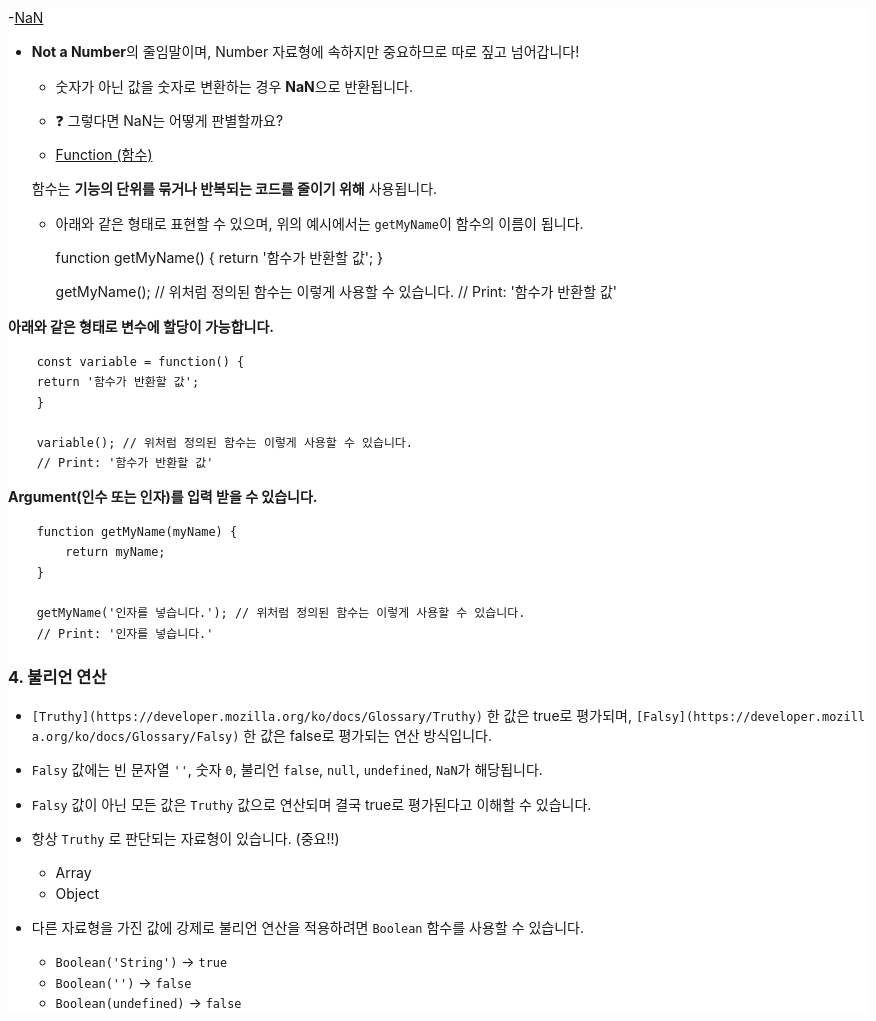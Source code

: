 
 -[NaN](https://ko.wikipedia.org/wiki/NaN)
   
 - **Not a Number**의 줄임말이며, Number 자료형에 속하지만 중요하므로 따로 짚고 넘어갑니다!
    
    - 숫자가 아닌 값을 숫자로 변환하는 경우 **NaN**으로 반환됩니다.
    
    - ❓ 그렇다면 NaN는 어떻게 판별할까요?

    - [Function (함수)](https://developer.mozilla.org/ko/docs/Web/JavaScript/Reference/Operators/function)
    
    함수는 **기능의 단위를 묶거나 반복되는 코드를 줄이기 위해** 사용됩니다.
    
    - 아래와 같은 형태로 표현할 수 있으며, 위의 예시에서는 `getMyName`이 함수의 이름이 됩니다.

         function getMyName() {
         return '함수가 반환할 값';
        }

        getMyName(); // 위처럼 정의된 함수는 이렇게 사용할 수 있습니다.
        // Print: '함수가 반환할 값'


**아래와 같은 형태로 변수에 할당이 가능합니다.**


        const variable = function() {
        return '함수가 반환할 값';
        }

        variable(); // 위처럼 정의된 함수는 이렇게 사용할 수 있습니다.
        // Print: '함수가 반환할 값'


**Argument(인수 또는 인자)를 입력 받을 수 있습니다.**


        function getMyName(myName) {
            return myName;
        }

        getMyName('인자를 넣습니다.'); // 위처럼 정의된 함수는 이렇게 사용할 수 있습니다.
        // Print: '인자를 넣습니다.'


 ### 4. 불리언 연산

- `[Truthy](https://developer.mozilla.org/ko/docs/Glossary/Truthy)` 한 값은 true로 평가되며, `[Falsy](https://developer.mozilla.org/ko/docs/Glossary/Falsy)` 한 값은 false로 평가되는 연산 방식입니다.

- `Falsy` 값에는 빈 문자열 `''`, 숫자 `0`, 불리언 `false`, `null`, `undefined`, `NaN`가 해당됩니다.

- `Falsy` 값이 아닌 모든 값은 `Truthy` 값으로 연산되며 결국 true로 평가된다고 이해할 수 있습니다.

- 항상 `Truthy` 로 판단되는 자료형이 있습니다. (중요!!)
    - Array
    - Object

- 다른 자료형을 가진 값에 강제로 불리언 연산을 적용하려면 `Boolean` 함수를 사용할 수 있습니다.
    - `Boolean('String')` → `true`
    - `Boolean('')` → `false`
    - `Boolean(undefined)` → `false`

